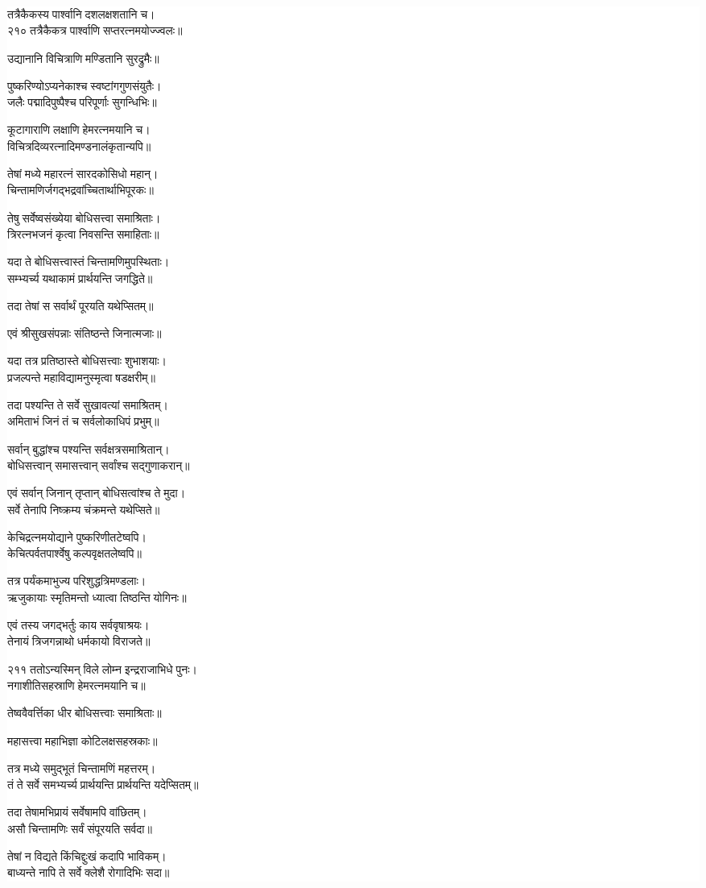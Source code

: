 तत्रैकैकस्य पार्श्वानि दशलक्षशतानि च।  
२१०
तत्रैकैकत्र पार्श्वाणि सप्तरत्नमयोज्ज्वलः॥

उद्यानानि विचित्राणि मण्डितानि सुरद्रुमैः॥

पुष्करिण्योऽप्यनेकाश्च स्वष्टांगगुणसंयुतैः।  
जलैः पद्मादिपुष्पैश्च परिपूर्णाः सुगन्धिभिः॥

कूटागाराणि लक्षाणि हेमरत्नमयानि च।  
विचित्रदिव्यरत्नादिमण्डनालंकृतान्यपि॥

तेषां मध्ये महारत्नं सारदकोसिधो महान्।  
चिन्तामणिर्जगद्भद्रवांच्चितार्थाभिपूरकः॥

तेषु सर्वेष्वसंख्येया बोधिसत्त्वा समाश्रिताः।  
त्रिरत्नभजनं कृत्वा निवसन्ति समाहिताः॥

यदा ते बोधिसत्त्वास्तं चिन्तामणिमुपस्थिताः।  
सम्भ्यर्च्य यथाकामं प्रार्थयन्ति जगद्धिते॥

तदा तेषां स सर्वार्थं पूरयति यथेप्सितम्॥

एवं श्रीसुखसंपन्नाः संतिष्ठन्ते जिनात्मजाः॥

यदा तत्र प्रतिष्ठास्ते बोधिसत्त्वाः शुभाशयाः।  
प्रजल्पन्ते महाविद्यामनुस्मृत्वा षडक्षरीम्॥

तदा पश्यन्ति ते सर्वे सुखावत्यां समाश्रितम्।  
अमिताभं जिनं तं च सर्वलोकाधिपं प्रभुम्॥

सर्वान् बुद्धांश्च पश्यन्ति सर्वक्षत्रसमाश्रितान्।  
बोधिसत्त्वान् समासत्त्वान् सर्वांश्च सद्गुणाकरान्॥

एवं सर्वान् जिनान् तृप्तान् बोधिसत्वांश्च ते मुदा।  
सर्वे तेनापि निष्क्रम्य चंक्रमन्ते यथेप्सिते॥

केचिद्रत्नमयोद्याने पुष्करिणीतटेष्वपि।  
केचित्पर्वतपार्श्वेषु कल्पवृक्षतलेष्वपि॥

तत्र पर्यंकमाभुज्य परिशुद्धत्रिमण्डलाः।  
ऋजुकायाः स्मृतिमन्तो ध्यात्वा तिष्ठन्ति योगिनः॥

एवं तस्य जगद्भर्तुः काय सर्ववृषाश्रयः।  
तेनायं त्रिजगन्नाथो धर्मकायो विराजते॥

२११
ततोऽन्यस्मिन् विले लोम्न इन्द्रराजाभिधे पुनः।  
नगाशीतिसहस्राणि हेमरत्नमयानि च॥

तेष्ववैवर्त्तिका धीर बोधिसत्त्वाः समाश्रिताः॥

महासत्त्वा महाभिज्ञा कोटिलक्षसहस्रकाः॥

तत्र मध्ये समुद्भूतं चिन्तामणिं महत्तरम्।  
तं ते सर्वे समभ्यर्च्य प्रार्थयन्ति प्रार्थयन्ति यदेप्सितम्॥

तदा तेषामभिप्रायं सर्वेषामपि वांछितम्।  
असौ चिन्तामणिः सर्वं संपूरयति सर्वदा॥

तेषां न विद्यते किंचिद्दुःखं कदापि भाविकम्।  
बाध्यन्ते नापि ते सर्वे क्लेशै रोगादिभिः सदा॥
